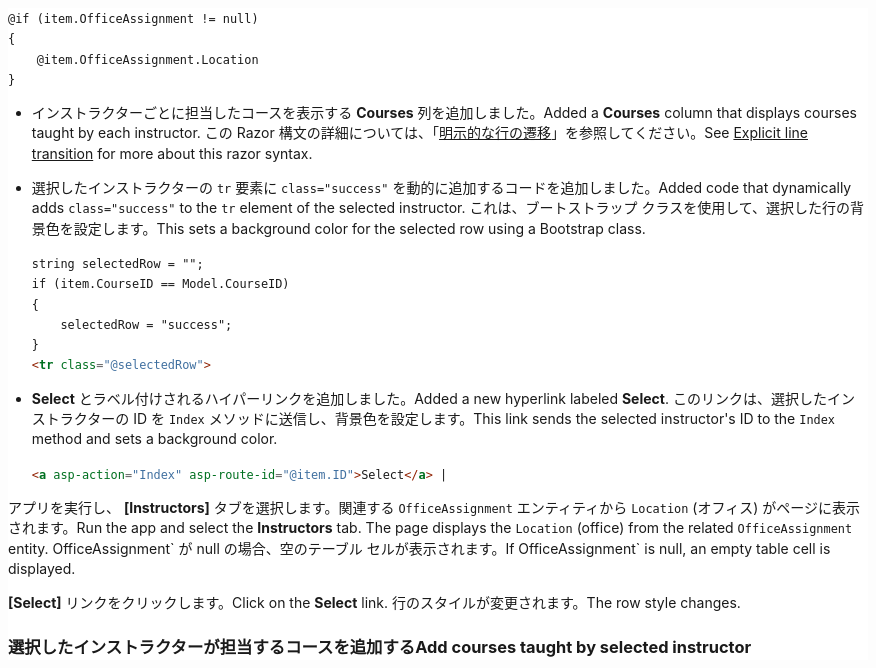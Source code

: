   ```html
  @if (item.OfficeAssignment != null)
  {
      @item.OfficeAssignment.Location
  }
  ```

* <span data-ttu-id="7a3e1-411">インストラクターごとに担当したコースを表示する **Courses** 列を追加しました。</span><span class="sxs-lookup"><span data-stu-id="7a3e1-411">Added a **Courses** column that displays courses taught by each instructor.</span></span> <span data-ttu-id="7a3e1-412">この Razor 構文の詳細については、「[明示的な行の遷移](xref:mvc/views/razor#explicit-line-transition)」を参照してください。</span><span class="sxs-lookup"><span data-stu-id="7a3e1-412">See [Explicit line transition](xref:mvc/views/razor#explicit-line-transition) for more about this razor syntax.</span></span>

* <span data-ttu-id="7a3e1-413">選択したインストラクターの `tr` 要素に `class="success"` を動的に追加するコードを追加しました。</span><span class="sxs-lookup"><span data-stu-id="7a3e1-413">Added code that dynamically adds `class="success"` to the `tr` element of the selected instructor.</span></span> <span data-ttu-id="7a3e1-414">これは、ブートストラップ クラスを使用して、選択した行の背景色を設定します。</span><span class="sxs-lookup"><span data-stu-id="7a3e1-414">This sets a background color for the selected row using a Bootstrap class.</span></span>

  ```html
  string selectedRow = "";
  if (item.CourseID == Model.CourseID)
  {
      selectedRow = "success";
  }
  <tr class="@selectedRow">
  ```

* <span data-ttu-id="7a3e1-415">**Select** とラベル付けされるハイパーリンクを追加しました。</span><span class="sxs-lookup"><span data-stu-id="7a3e1-415">Added a new hyperlink labeled **Select**.</span></span> <span data-ttu-id="7a3e1-416">このリンクは、選択したインストラクターの ID を `Index` メソッドに送信し、背景色を設定します。</span><span class="sxs-lookup"><span data-stu-id="7a3e1-416">This link sends the selected instructor's ID to the `Index` method and sets a background color.</span></span>

  ```html
  <a asp-action="Index" asp-route-id="@item.ID">Select</a> |
  ```

<span data-ttu-id="7a3e1-417">アプリを実行し、 **[Instructors]** タブを選択します。関連する `OfficeAssignment` エンティティから `Location` (オフィス) がページに表示されます。</span><span class="sxs-lookup"><span data-stu-id="7a3e1-417">Run the app and select the **Instructors** tab. The page displays the `Location` (office) from the related `OfficeAssignment` entity.</span></span> <span data-ttu-id="7a3e1-418">OfficeAssignment\` が null の場合、空のテーブル セルが表示されます。</span><span class="sxs-lookup"><span data-stu-id="7a3e1-418">If OfficeAssignment\` is null, an empty table cell is displayed.</span></span>

<span data-ttu-id="7a3e1-419">**[Select]** リンクをクリックします。</span><span class="sxs-lookup"><span data-stu-id="7a3e1-419">Click on the **Select** link.</span></span> <span data-ttu-id="7a3e1-420">行のスタイルが変更されます。</span><span class="sxs-lookup"><span data-stu-id="7a3e1-420">The row style changes.</span></span>

### <a name="add-courses-taught-by-selected-instructor"></a><span data-ttu-id="7a3e1-421">選択したインストラクターが担当するコースを追加する</span><span class="sxs-lookup"><span data-stu-id="7a3e1-421">Add courses taught by selected instructor</span></span>
